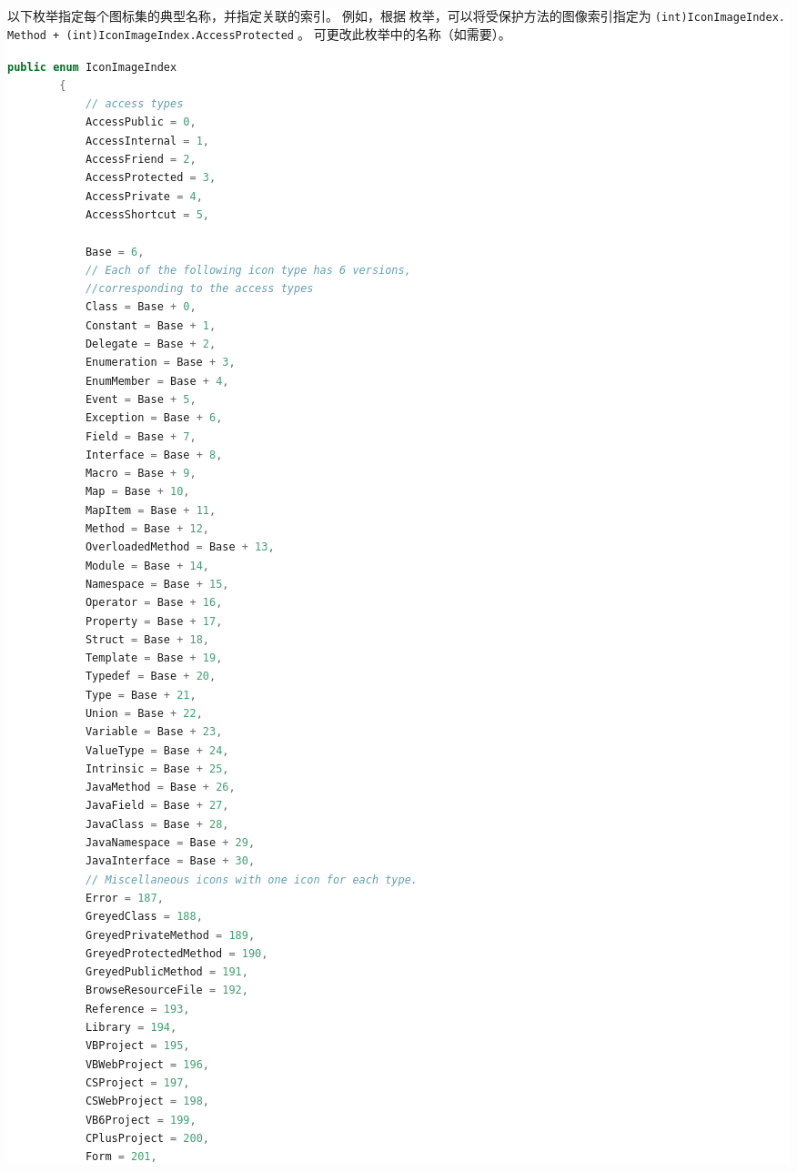  以下枚举指定每个图标集的典型名称，并指定关联的索引。 例如，根据 枚举，可以将受保护方法的图像索引指定为 `(int)IconImageIndex.Method + (int)IconImageIndex.AccessProtected` 。 可更改此枚举中的名称（如需要）。

```csharp
public enum IconImageIndex
        {
            // access types
            AccessPublic = 0,
            AccessInternal = 1,
            AccessFriend = 2,
            AccessProtected = 3,
            AccessPrivate = 4,
            AccessShortcut = 5,

            Base = 6,
            // Each of the following icon type has 6 versions,
            //corresponding to the access types
            Class = Base + 0,
            Constant = Base + 1,
            Delegate = Base + 2,
            Enumeration = Base + 3,
            EnumMember = Base + 4,
            Event = Base + 5,
            Exception = Base + 6,
            Field = Base + 7,
            Interface = Base + 8,
            Macro = Base + 9,
            Map = Base + 10,
            MapItem = Base + 11,
            Method = Base + 12,
            OverloadedMethod = Base + 13,
            Module = Base + 14,
            Namespace = Base + 15,
            Operator = Base + 16,
            Property = Base + 17,
            Struct = Base + 18,
            Template = Base + 19,
            Typedef = Base + 20,
            Type = Base + 21,
            Union = Base + 22,
            Variable = Base + 23,
            ValueType = Base + 24,
            Intrinsic = Base + 25,
            JavaMethod = Base + 26,
            JavaField = Base + 27,
            JavaClass = Base + 28,
            JavaNamespace = Base + 29,
            JavaInterface = Base + 30,
            // Miscellaneous icons with one icon for each type.
            Error = 187,
            GreyedClass = 188,
            GreyedPrivateMethod = 189,
            GreyedProtectedMethod = 190,
            GreyedPublicMethod = 191,
            BrowseResourceFile = 192,
            Reference = 193,
            Library = 194,
            VBProject = 195,
            VBWebProject = 196,
            CSProject = 197,
            CSWebProject = 198,
            VB6Project = 199,
            CPlusProject = 200,
            Form = 201,
```